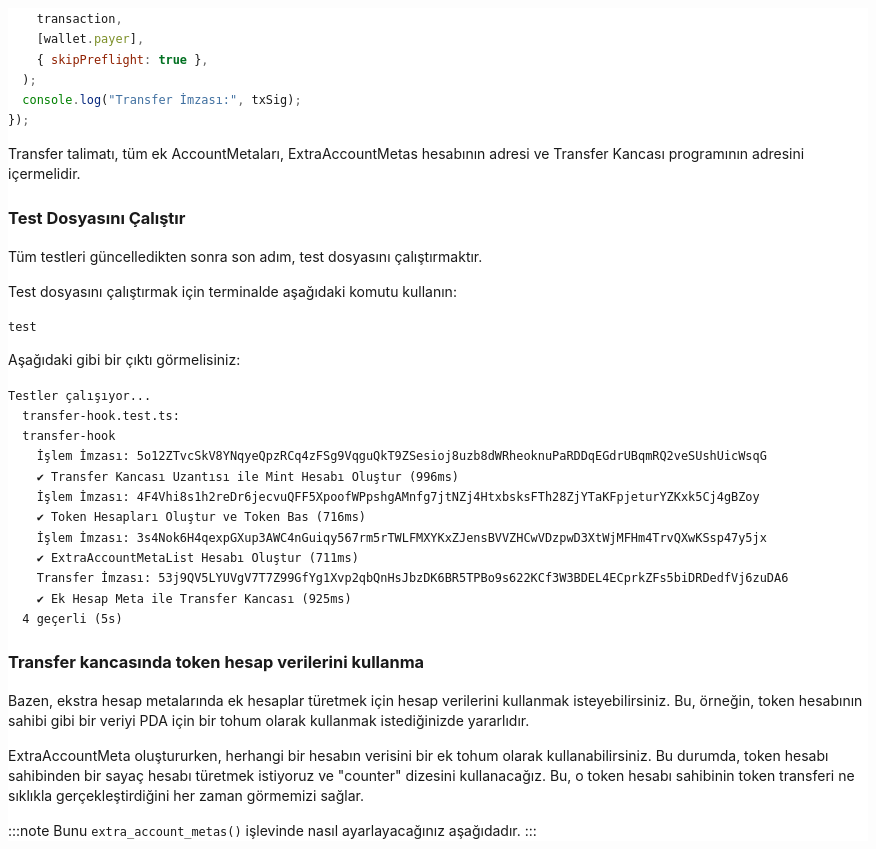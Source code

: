 ```js
    transaction,
    [wallet.payer],
    { skipPreflight: true },
  );
  console.log("Transfer İmzası:", txSig);
});
```

Transfer talimatı, tüm ek AccountMetaları, ExtraAccountMetas hesabının adresi ve Transfer Kancası programının adresini içermelidir.

### Test Dosyasını Çalıştır

Tüm testleri güncelledikten sonra son adım, test dosyasını çalıştırmaktır.

Test dosyasını çalıştırmak için terminalde aşağıdaki komutu kullanın:

```
test
```

Aşağıdaki gibi bir çıktı görmelisiniz:

```
Testler çalışıyor...
  transfer-hook.test.ts:
  transfer-hook
    İşlem İmzası: 5o12ZTvcSkV8YNqyeQpzRCq4zFSg9VqguQkT9ZSesioj8uzb8dWRheoknuPaRDDqEGdrUBqmRQ2veSUshUicWsqG
    ✔ Transfer Kancası Uzantısı ile Mint Hesabı Oluştur (996ms)
    İşlem İmzası: 4F4Vhi8s1h2reDr6jecvuQFF5XpoofWPpshgAMnfg7jtNZj4HtxbsksFTh28ZjYTaKFpjeturYZKxk5Cj4gBZoy
    ✔ Token Hesapları Oluştur ve Token Bas (716ms)
    İşlem İmzası: 3s4Nok6H4qexpGXup3AWC4nGuiqy567rm5rTWLFMXYKxZJensBVVZHCwVDzpwD3XtWjMFHm4TrvQXwKSsp47y5jx
    ✔ ExtraAccountMetaList Hesabı Oluştur (711ms)
    Transfer İmzası: 53j9QV5LYUVgV7T7Z99GfYg1Xvp2qbQnHsJbzDK6BR5TPBo9s622KCf3W3BDEL4ECprkZFs5biDRDedfVj6zuDA6
    ✔ Ek Hesap Meta ile Transfer Kancası (925ms)
  4 geçerli (5s)
```

### Transfer kancasında token hesap verilerini kullanma

Bazen, ekstra hesap metalarında ek hesaplar türetmek için hesap verilerini kullanmak isteyebilirsiniz. Bu, örneğin, token hesabının sahibi gibi bir veriyi PDA için bir tohum olarak kullanmak istediğinizde yararlıdır.

ExtraAccountMeta oluştururken, herhangi bir hesabın verisini bir ek tohum olarak kullanabilirsiniz. Bu durumda, token hesabı sahibinden bir sayaç hesabı türetmek istiyoruz ve "counter" dizesini kullanacağız. Bu, o token hesabı sahibinin token transferi ne sıklıkla gerçekleştirdiğini her zaman görmemizi sağlar.

:::note
Bunu `extra_account_metas()` işlevinde nasıl ayarlayacağınız aşağıdadır.
:::
